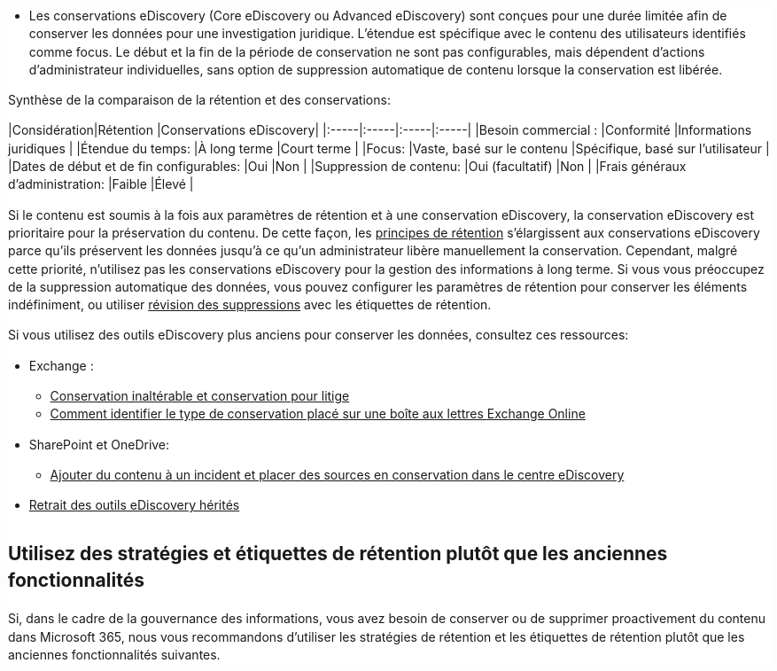 - Les conservations eDiscovery (Core eDiscovery ou Advanced eDiscovery) sont conçues pour une durée limitée afin de conserver les données pour une investigation juridique. L’étendue est spécifique avec le contenu des utilisateurs identifiés comme focus. Le début et la fin de la période de conservation ne sont pas configurables, mais dépendent d’actions d’administrateur individuelles, sans option de suppression automatique de contenu lorsque la conservation est libérée.

Synthèse de la comparaison de la rétention et des conservations:

|Considération|Rétention |Conservations eDiscovery|
|:-----|:-----|:-----|:-----|
|Besoin commercial : |Conformité |Informations juridiques |
|Étendue du temps: |À long terme |Court terme |
|Focus: |Vaste, basé sur le contenu |Spécifique, basé sur l’utilisateur |
|Dates de début et de fin configurables: |Oui |Non |
|Suppression de contenu: |Oui (facultatif) |Non |
|Frais généraux d’administration: |Faible |Élevé |

Si le contenu est soumis à la fois aux paramètres de rétention et à une conservation eDiscovery, la conservation eDiscovery est prioritaire pour la préservation du contenu. De cette façon, les [principes de rétention](#the-principles-of-retention-or-what-takes-precedence) s’élargissent aux conservations eDiscovery parce qu’ils préservent les données jusqu’à ce qu’un administrateur libère manuellement la conservation. Cependant, malgré cette priorité, n’utilisez pas les conservations eDiscovery pour la gestion des informations à long terme. Si vous vous préoccupez de la suppression automatique des données, vous pouvez configurer les paramètres de rétention pour conserver les éléments indéfiniment, ou utiliser [révision des suppressions](disposition.md#disposition-reviews) avec les étiquettes de rétention.

Si vous utilisez des outils eDiscovery plus anciens pour conserver les données, consultez ces ressources:

- Exchange : 
    - [Conservation inaltérable et conservation pour litige](/exchange/security-and-compliance/in-place-and-litigation-holds)
    - [Comment identifier le type de conservation placé sur une boîte aux lettres Exchange Online](./identify-a-hold-on-an-exchange-online-mailbox.md)

- SharePoint et OneDrive: 
    - [Ajouter du contenu à un incident et placer des sources en conservation dans le centre eDiscovery](/SharePoint/governance/add-content-to-a-case-and-place-sources-on-hold-in-the-ediscovery-center)

- [Retrait des outils eDiscovery hérités](legacy-ediscovery-retirement.md)

## <a name="use-retention-policies-and-retention-labels-instead-of-older-features"></a>Utilisez des stratégies et étiquettes de rétention plutôt que les anciennes fonctionnalités

Si, dans le cadre de la gouvernance des informations, vous avez besoin de conserver ou de supprimer proactivement du contenu dans Microsoft 365, nous vous recommandons d’utiliser les stratégies de rétention et les étiquettes de rétention plutôt que les anciennes fonctionnalités suivantes.
